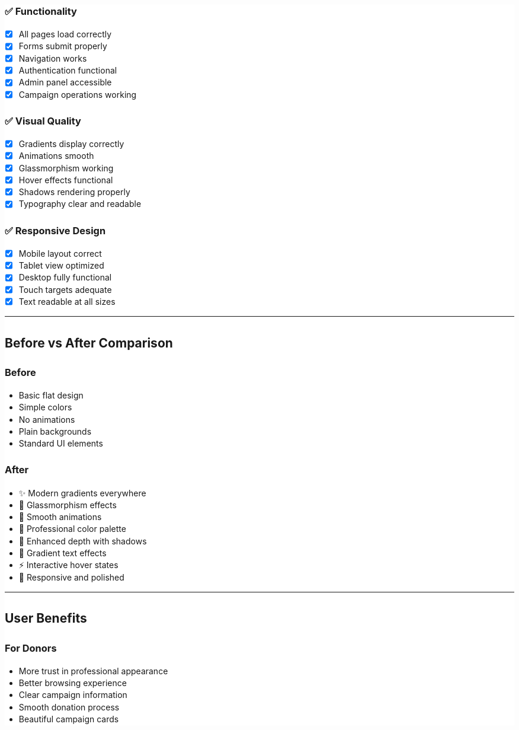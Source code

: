 ### ✅ Functionality
- [x] All pages load correctly
- [x] Forms submit properly
- [x] Navigation works
- [x] Authentication functional
- [x] Admin panel accessible
- [x] Campaign operations working

### ✅ Visual Quality
- [x] Gradients display correctly
- [x] Animations smooth
- [x] Glassmorphism working
- [x] Hover effects functional
- [x] Shadows rendering properly
- [x] Typography clear and readable

### ✅ Responsive Design
- [x] Mobile layout correct
- [x] Tablet view optimized
- [x] Desktop fully functional
- [x] Touch targets adequate
- [x] Text readable at all sizes

---

## Before vs After Comparison

### Before
- Basic flat design
- Simple colors
- No animations
- Plain backgrounds
- Standard UI elements

### After
- ✨ Modern gradients everywhere
- 💎 Glassmorphism effects
- 🎯 Smooth animations
- 🌈 Professional color palette
- 💫 Enhanced depth with shadows
- 🎨 Gradient text effects
- ⚡ Interactive hover states
- 📱 Responsive and polished

---

## User Benefits

### For Donors
- More trust in professional appearance
- Better browsing experience
- Clear campaign information
- Smooth donation process
- Beautiful campaign cards
